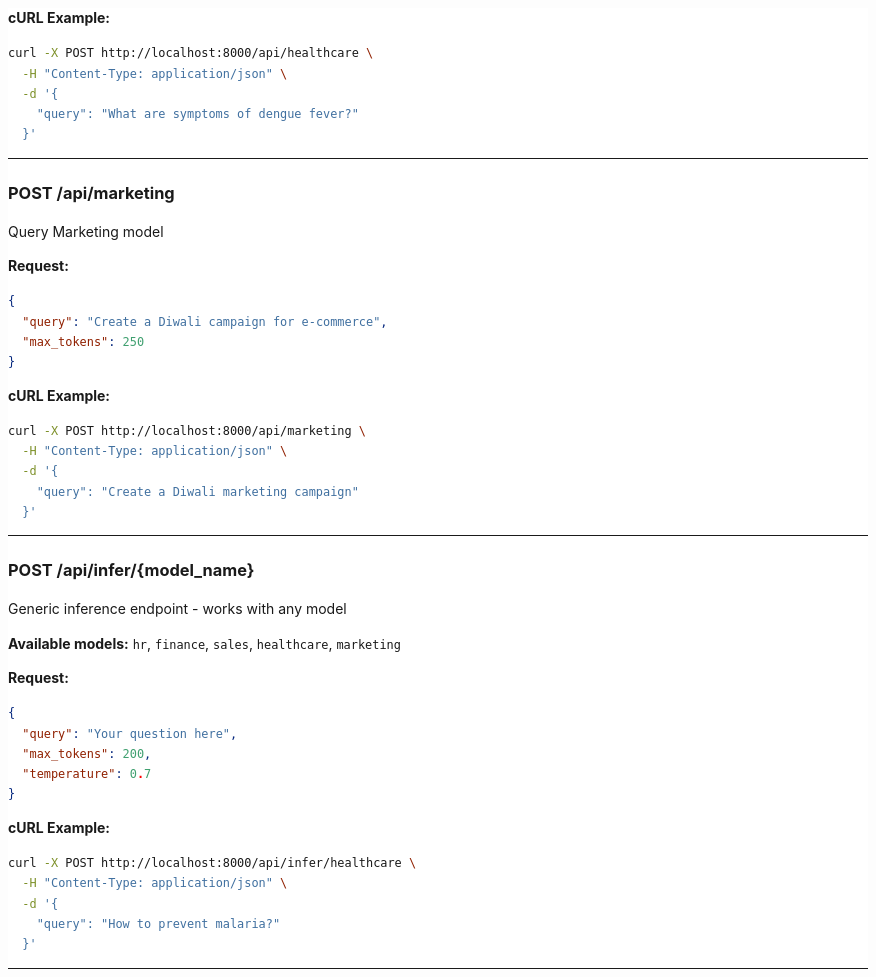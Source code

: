 **cURL Example:**
```bash
curl -X POST http://localhost:8000/api/healthcare \
  -H "Content-Type: application/json" \
  -d '{
    "query": "What are symptoms of dengue fever?"
  }'
```

---

### **POST /api/marketing**
Query Marketing model

**Request:**
```json
{
  "query": "Create a Diwali campaign for e-commerce",
  "max_tokens": 250
}
```

**cURL Example:**
```bash
curl -X POST http://localhost:8000/api/marketing \
  -H "Content-Type: application/json" \
  -d '{
    "query": "Create a Diwali marketing campaign"
  }'
```

---

### **POST /api/infer/{model_name}**
Generic inference endpoint - works with any model

**Available models:** `hr`, `finance`, `sales`, `healthcare`, `marketing`

**Request:**
```json
{
  "query": "Your question here",
  "max_tokens": 200,
  "temperature": 0.7
}
```

**cURL Example:**
```bash
curl -X POST http://localhost:8000/api/infer/healthcare \
  -H "Content-Type: application/json" \
  -d '{
    "query": "How to prevent malaria?"
  }'
```

---